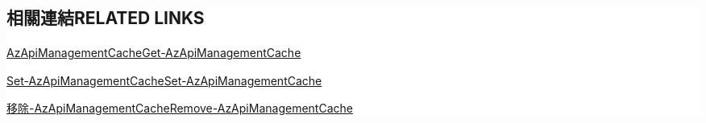 ## <span data-ttu-id="2eb52-143">相關連結</span><span class="sxs-lookup"><span data-stu-id="2eb52-143">RELATED LINKS</span></span>

[<span data-ttu-id="2eb52-144">AzApiManagementCache</span><span class="sxs-lookup"><span data-stu-id="2eb52-144">Get-AzApiManagementCache</span></span>](./Get-AzApiManagementCache)

[<span data-ttu-id="2eb52-145">Set-AzApiManagementCache</span><span class="sxs-lookup"><span data-stu-id="2eb52-145">Set-AzApiManagementCache</span></span>](./Set-AzApiManagementCache.md)

[<span data-ttu-id="2eb52-146">移除-AzApiManagementCache</span><span class="sxs-lookup"><span data-stu-id="2eb52-146">Remove-AzApiManagementCache</span></span>](./Remove-AzApiManagementCache.md)
